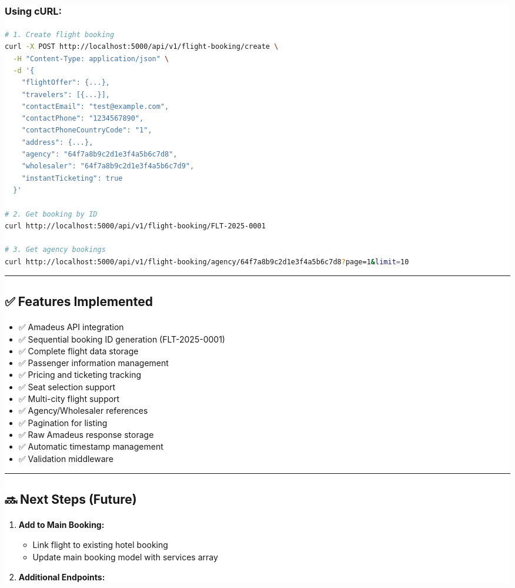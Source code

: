 ### **Using cURL:**

```bash
# 1. Create flight booking
curl -X POST http://localhost:5000/api/v1/flight-booking/create \
  -H "Content-Type: application/json" \
  -d '{
    "flightOffer": {...},
    "travelers": [{...}],
    "contactEmail": "test@example.com",
    "contactPhone": "1234567890",
    "contactPhoneCountryCode": "1",
    "address": {...},
    "agency": "64f7a8b9c2d1e3f4a5b6c7d8",
    "wholesaler": "64f7a8b9c2d1e3f4a5b6c7d9",
    "instantTicketing": true
  }'

# 2. Get booking by ID
curl http://localhost:5000/api/v1/flight-booking/FLT-2025-0001

# 3. Get agency bookings
curl http://localhost:5000/api/v1/flight-booking/agency/64f7a8b9c2d1e3f4a5b6c7d8?page=1&limit=10
```

---

## ✅ Features Implemented

- ✅ Amadeus API integration
- ✅ Sequential booking ID generation (FLT-2025-0001)
- ✅ Complete flight data storage
- ✅ Passenger information management
- ✅ Pricing and ticketing tracking
- ✅ Seat selection support
- ✅ Multi-city flight support
- ✅ Agency/Wholesaler references
- ✅ Pagination for listing
- ✅ Raw Amadeus response storage
- ✅ Automatic timestamp management
- ✅ Validation middleware

---

## 🔜 Next Steps (Future)

1. **Add to Main Booking:**

   - Link flight to existing hotel booking
   - Update main booking model with services array

2. **Additional Endpoints:**
